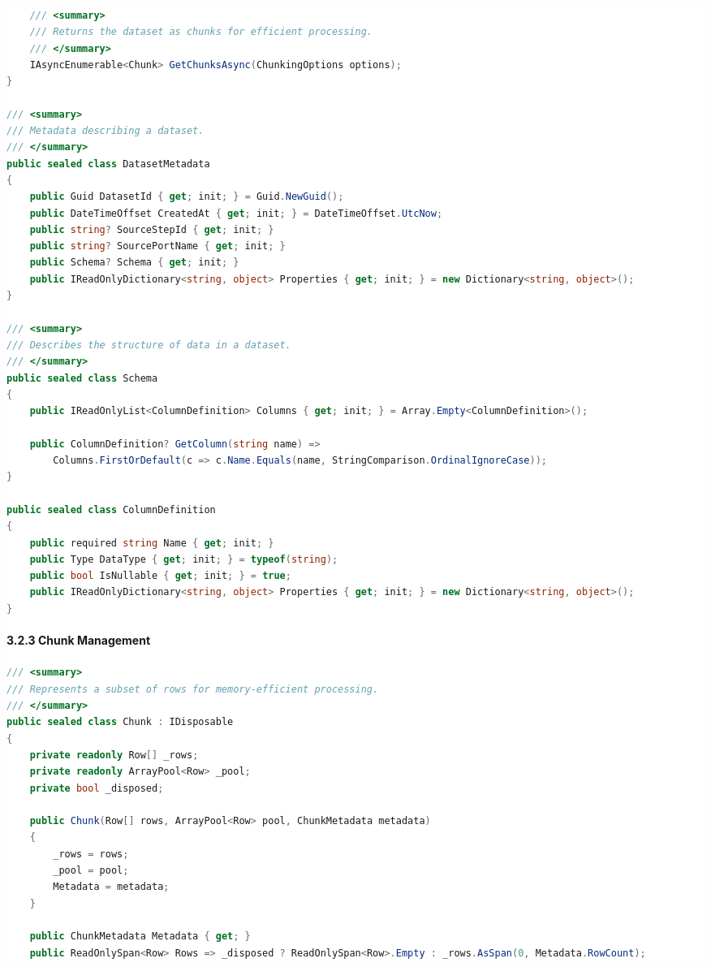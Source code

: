 ```csharp
    /// <summary>
    /// Returns the dataset as chunks for efficient processing.
    /// </summary>
    IAsyncEnumerable<Chunk> GetChunksAsync(ChunkingOptions options);
}

/// <summary>
/// Metadata describing a dataset.
/// </summary>
public sealed class DatasetMetadata
{
    public Guid DatasetId { get; init; } = Guid.NewGuid();
    public DateTimeOffset CreatedAt { get; init; } = DateTimeOffset.UtcNow;
    public string? SourceStepId { get; init; }
    public string? SourcePortName { get; init; }
    public Schema? Schema { get; init; }
    public IReadOnlyDictionary<string, object> Properties { get; init; } = new Dictionary<string, object>();
}

/// <summary>
/// Describes the structure of data in a dataset.
/// </summary>
public sealed class Schema
{
    public IReadOnlyList<ColumnDefinition> Columns { get; init; } = Array.Empty<ColumnDefinition>();
    
    public ColumnDefinition? GetColumn(string name) => 
        Columns.FirstOrDefault(c => c.Name.Equals(name, StringComparison.OrdinalIgnoreCase));
}

public sealed class ColumnDefinition
{
    public required string Name { get; init; }
    public Type DataType { get; init; } = typeof(string);
    public bool IsNullable { get; init; } = true;
    public IReadOnlyDictionary<string, object> Properties { get; init; } = new Dictionary<string, object>();
}
```

#### 3.2.3 Chunk Management
```csharp
/// <summary>
/// Represents a subset of rows for memory-efficient processing.
/// </summary>
public sealed class Chunk : IDisposable
{
    private readonly Row[] _rows;
    private readonly ArrayPool<Row> _pool;
    private bool _disposed;
    
    public Chunk(Row[] rows, ArrayPool<Row> pool, ChunkMetadata metadata)
    {
        _rows = rows;
        _pool = pool;
        Metadata = metadata;
    }
    
    public ChunkMetadata Metadata { get; }
    public ReadOnlySpan<Row> Rows => _disposed ? ReadOnlySpan<Row>.Empty : _rows.AsSpan(0, Metadata.RowCount);
```